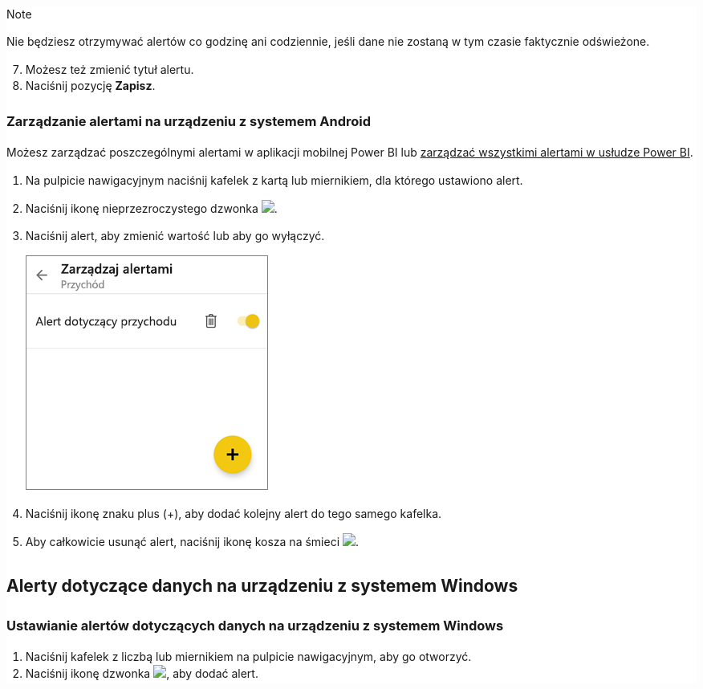    > [!NOTE]
   > Nie będziesz otrzymywać alertów co godzinę ani codziennie, jeśli dane nie zostaną w tym czasie faktycznie odświeżone.
   > 
   > 
7. Możesz też zmienić tytuł alertu.
8. Naciśnij pozycję **Zapisz**.

### <a name="manage-alerts-on-an-android-device"></a>Zarządzanie alertami na urządzeniu z systemem Android
Możesz zarządzać poszczególnymi alertami w aplikacji mobilnej Power BI lub [zarządzać wszystkimi alertami w usłudze Power BI](../../service-set-data-alerts.md).

1. Na pulpicie nawigacyjnym naciśnij kafelek z kartą lub miernikiem, dla którego ustawiono alert.  
2. Naciśnij ikonę nieprzezroczystego dzwonka ![](media/mobile-set-data-alerts-in-the-mobile-apps/power-bi-android-filled-alert-bell.png).  
3. Naciśnij alert, aby zmienić wartość lub aby go wyłączyć.
   
    ![](media/mobile-set-data-alerts-in-the-mobile-apps/power-bi-android-manage-alerts.png)
4. Naciśnij ikonę znaku plus (+), aby dodać kolejny alert do tego samego kafelka.
5. Aby całkowicie usunąć alert, naciśnij ikonę kosza na śmieci ![](media/mobile-set-data-alerts-in-the-mobile-apps/power-bi-android-delete-alert-icon.png).

## <a name="data-alerts-on-a-windows-device"></a>Alerty dotyczące danych na urządzeniu z systemem Windows
### <a name="set-data-alerts-on-a-windows-device"></a>Ustawianie alertów dotyczących danych na urządzeniu z systemem Windows
1. Naciśnij kafelek z liczbą lub miernikiem na pulpicie nawigacyjnym, aby go otworzyć.  
2. Naciśnij ikonę dzwonka ![](media/mobile-set-data-alerts-in-the-mobile-apps/power-bi-windows-10-alert-bell-off.png), aby dodać alert.  
   